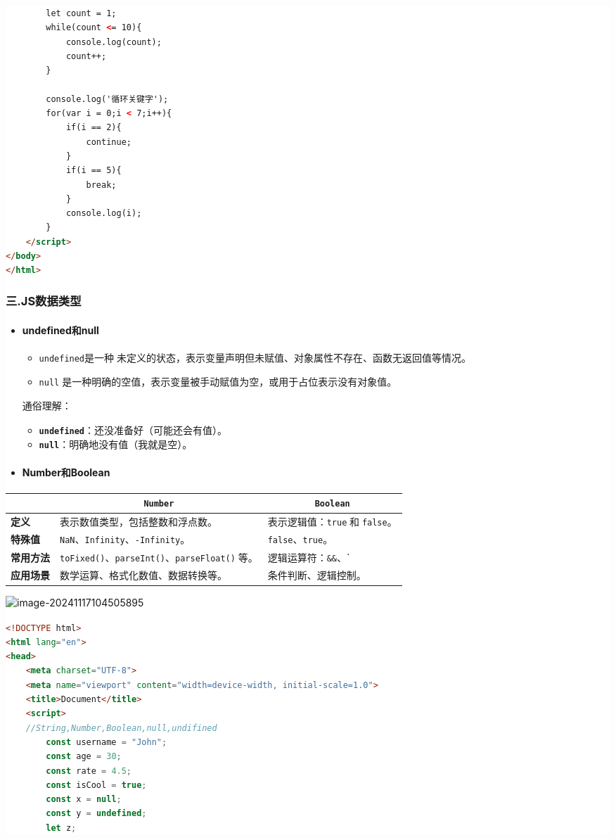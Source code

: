 ```html
        let count = 1;
        while(count <= 10){
            console.log(count);
            count++;
        }

        console.log('循环关键字');
        for(var i = 0;i < 7;i++){
            if(i == 2){
                continue;
            }
            if(i == 5){
                break;
            }
            console.log(i);
        }
    </script>
</body>
</html>
```





### 三.JS数据类型

* #### undefined和null

  * `undefined`是一种 未定义的状态，表示变量声明但未赋值、对象属性不存在、函数无返回值等情况。

  * `null` 是一种明确的空值，表示变量被手动赋值为空，或用于占位表示没有对象值。

  通俗理解：

  - **`undefined`**：还没准备好（可能还会有值）。
  - **`null`**：明确地没有值（我就是空）。

* #### Number和Boolean

|              | **`Number`**                                   | **`Boolean`**                   |
| ------------ | ---------------------------------------------- | ------------------------------- |
| **定义**     | 表示数值类型，包括整数和浮点数。               | 表示逻辑值：`true` 和 `false`。 |
| **特殊值**   | `NaN`、`Infinity`、`-Infinity`。               | `false`、`true`。               |
| **常用方法** | `toFixed()`、`parseInt()`、`parseFloat()` 等。 | 逻辑运算符：`&&`、`||`、`!`。   |
| **应用场景** | 数学运算、格式化数值、数据转换等。             | 条件判断、逻辑控制。            |

![image-20241117104505895](C:\Users\zq113\AppData\Roaming\Typora\typora-user-images\image-20241117104505895.png)

```html
<!DOCTYPE html>
<html lang="en">
<head>
    <meta charset="UTF-8">
    <meta name="viewport" content="width=device-width, initial-scale=1.0">
    <title>Document</title>
    <script>
    //String,Number,Boolean,null,undifined
        const username = "John";
        const age = 30;
        const rate = 4.5;
        const isCool = true;
        const x = null;
        const y = undefined;
        let z;
```